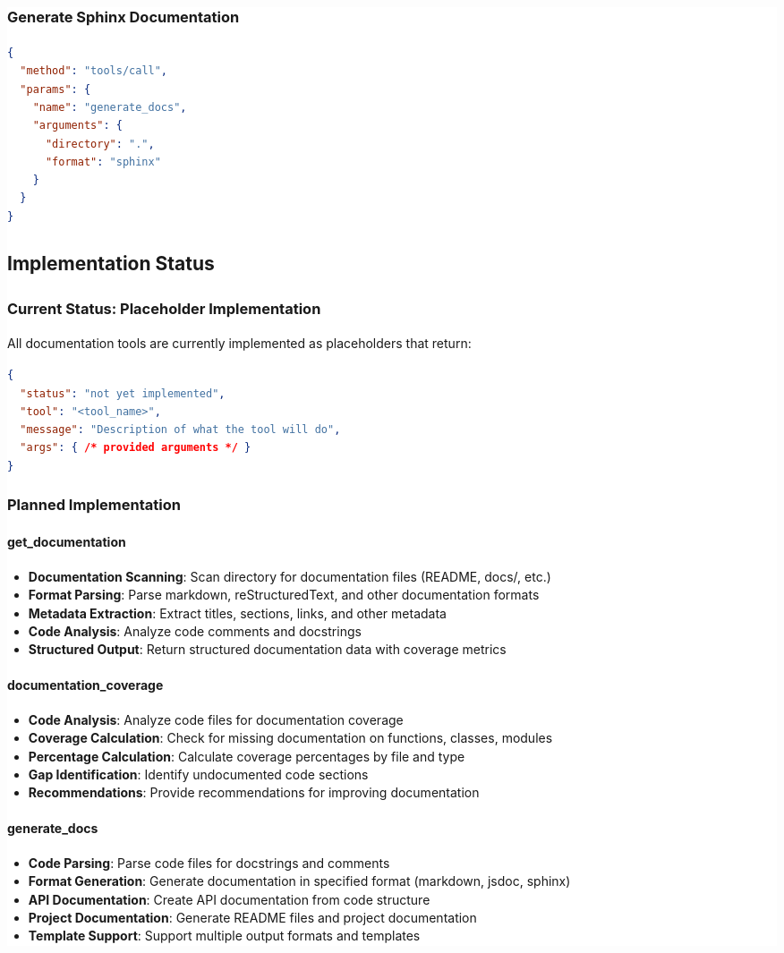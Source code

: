 ### Generate Sphinx Documentation
```json
{
  "method": "tools/call",
  "params": {
    "name": "generate_docs",
    "arguments": {
      "directory": ".",
      "format": "sphinx"
    }
  }
}
```

## Implementation Status

### Current Status: Placeholder Implementation

All documentation tools are currently implemented as placeholders that return:
```json
{
  "status": "not yet implemented",
  "tool": "<tool_name>",
  "message": "Description of what the tool will do",
  "args": { /* provided arguments */ }
}
```

### Planned Implementation

#### get_documentation
- **Documentation Scanning**: Scan directory for documentation files (README, docs/, etc.)
- **Format Parsing**: Parse markdown, reStructuredText, and other documentation formats
- **Metadata Extraction**: Extract titles, sections, links, and other metadata
- **Code Analysis**: Analyze code comments and docstrings
- **Structured Output**: Return structured documentation data with coverage metrics

#### documentation_coverage
- **Code Analysis**: Analyze code files for documentation coverage
- **Coverage Calculation**: Check for missing documentation on functions, classes, modules
- **Percentage Calculation**: Calculate coverage percentages by file and type
- **Gap Identification**: Identify undocumented code sections
- **Recommendations**: Provide recommendations for improving documentation

#### generate_docs
- **Code Parsing**: Parse code files for docstrings and comments
- **Format Generation**: Generate documentation in specified format (markdown, jsdoc, sphinx)
- **API Documentation**: Create API documentation from code structure
- **Project Documentation**: Generate README files and project documentation
- **Template Support**: Support multiple output formats and templates
